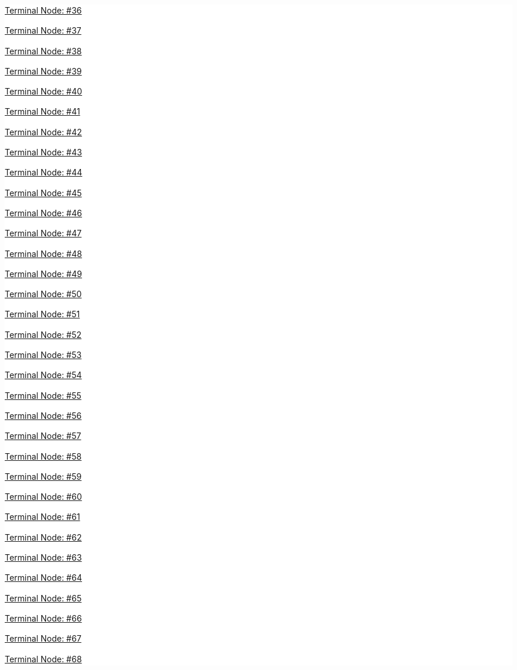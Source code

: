 [Terminal Node: #36](#terminal-node-36)

[Terminal Node: #37](#terminal-node-37)

[Terminal Node: #38](#terminal-node-38)

[Terminal Node: #39](#terminal-node-39)

[Terminal Node: #40](#terminal-node-40)

[Terminal Node: #41](#terminal-node-41)

[Terminal Node: #42](#terminal-node-42)

[Terminal Node: #43](#terminal-node-43)

[Terminal Node: #44](#terminal-node-44)

[Terminal Node: #45](#terminal-node-45)

[Terminal Node: #46](#terminal-node-46)

[Terminal Node: #47](#terminal-node-47)

[Terminal Node: #48](#terminal-node-48)

[Terminal Node: #49](#terminal-node-49)

[Terminal Node: #50](#terminal-node-50)

[Terminal Node: #51](#terminal-node-51)

[Terminal Node: #52](#terminal-node-52)

[Terminal Node: #53](#terminal-node-53)

[Terminal Node: #54](#terminal-node-54)

[Terminal Node: #55](#terminal-node-55)

[Terminal Node: #56](#terminal-node-56)

[Terminal Node: #57](#terminal-node-57)

[Terminal Node: #58](#terminal-node-58)

[Terminal Node: #59](#terminal-node-59)

[Terminal Node: #60](#terminal-node-60)

[Terminal Node: #61](#terminal-node-61)

[Terminal Node: #62](#terminal-node-62)

[Terminal Node: #63](#terminal-node-63)

[Terminal Node: #64](#terminal-node-64)

[Terminal Node: #65](#terminal-node-65)

[Terminal Node: #66](#terminal-node-66)

[Terminal Node: #67](#terminal-node-67)

[Terminal Node: #68](#terminal-node-68)
